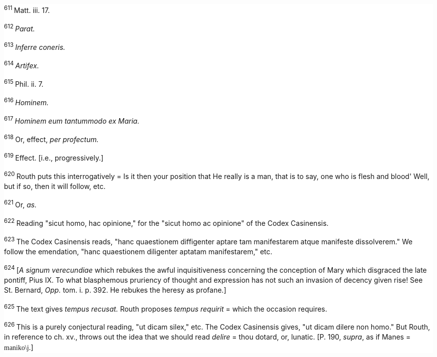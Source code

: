 <body>
 <p><a name="P3900_1110992"></a>
 <sup>611 </sup>Matt. iii. 17.</p>
 
 <p><a name="P3901_1111070"></a>
 <sup>612 </sup><i>Parat.</i></p>
 
 <p><a name="P3902_1111241"></a>
 <sup>613 </sup><i>Inferre coneris.</i></p>
 
 <p><a name="P3904_1111510"></a>
 <sup>614 </sup><i>Artifex.</i> </p>
 
 <p><a name="P3905_1112474"></a>
 <sup>615 </sup>Phil. ii. 7.</p>
 
 <p><a name="P3906_1112682"></a>
 <sup>616 </sup><i>Hominem.</i></p>
 
 <p><a name="P3907_1112943"></a>
 <sup>617 </sup><i>Hominem eum tantummodo ex Maria.</i></p>
 
 <p><a name="P3908_1113093"></a>
 <sup>618 </sup>Or, effect, <i>per profectum.</i></p>
 
 <p><a name="P3909_1113216"></a>
 <sup>619 </sup>Effect. [i.e., progressively.]</p>
 
 <p><a name="P3910_1113370"></a>
 <sup>620 </sup>Routh puts this interrogatively = Is it then your position that He really is a man, that is to say, one who is flesh and blood' Well, but if so, then it will follow, etc.</p>
 
 <p><a name="P3911_1113735"></a>
 <sup>621 </sup>Or, <i>as.</i></p>
 
 <p><a name="P3912_1113896"></a>
 <sup>622 </sup>Reading "sicut homo, hac opinione," for the "sicut homo ac opinione" of the Codex Casinensis.</p>
 
 <p><a name="P3913_1114476"></a>
 <sup>623 </sup>The Codex Casinensis reads, "hanc quaestionem diffigenter aptare tam manifestarem atque manifeste dissolverem." We follow the emendation, "hanc quaestionem diligenter aptatam manifestarem," etc.</p>
 
 <p><a name="P3914_1115143"></a>
 <sup>624 </sup>[<i>A signum verecundiae</i> which rebukes the awful inquisitiveness concerning the conception of Mary which disgraced the late pontiff, Pius IX. To what blasphemous pruriency of thought and expression has not such an invasion of decency given rise! See St. Bernard, <i>Opp.</i> tom. i. p. 392. He rebukes the heresy as profane.]</p>
 
 <p><a name="P3915_1115621"></a>
 <sup>625 </sup>The text gives <i>tempus recusat.</i> Routh proposes <i>tempus requirit</i> = which the occasion requires.</p>
 
 <p><a name="P3916_1116868"></a>
 <sup>626 </sup>This is a purely conjectural reading, "ut dicam silex," etc. The Codex Casinensis gives, "ut dicam dilere non homo." But Routh, in reference to ch. xv., throws out the idea that we should read <i>delire</i> = thou dotard, or, lunatic. [P. 190, <i>supra</i>, as if Manes = <font face="SPIonic">maniko\j</font>.]</p>
 
